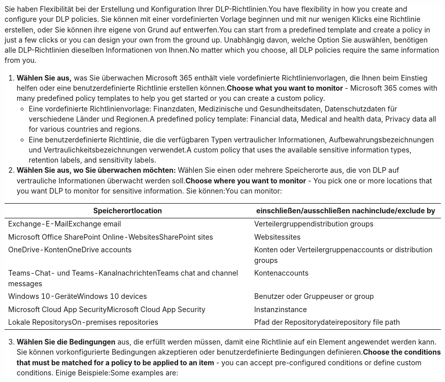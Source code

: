 <span data-ttu-id="f1fd0-192">Sie haben Flexibilität bei der Erstellung und Konfiguration Ihrer DLP-Richtlinien.</span><span class="sxs-lookup"><span data-stu-id="f1fd0-192">You have flexibility in how you create and configure your DLP policies.</span></span> <span data-ttu-id="f1fd0-193">Sie können mit einer vordefinierten Vorlage beginnen und mit nur wenigen Klicks eine Richtlinie erstellen, oder Sie können ihre eigene von Grund auf entwerfen.</span><span class="sxs-lookup"><span data-stu-id="f1fd0-193">You can start from a predefined template and create a policy in just a few clicks or you can design your own from the ground up.</span></span> <span data-ttu-id="f1fd0-194">Unabhängig davon, welche Option Sie auswählen, benötigen alle DLP-Richtlinien dieselben Informationen von Ihnen.</span><span class="sxs-lookup"><span data-stu-id="f1fd0-194">No matter which you choose, all DLP policies require the same information from you.</span></span>

1. <span data-ttu-id="f1fd0-195">**Wählen Sie aus,** was Sie überwachen Microsoft 365 enthält viele vordefinierte Richtlinienvorlagen, die Ihnen beim Einstieg helfen oder eine benutzerdefinierte Richtlinie erstellen können.</span><span class="sxs-lookup"><span data-stu-id="f1fd0-195">**Choose what you want to monitor** - Microsoft 365 comes with many predefined policy templates to help you get started or you can create a custom policy.</span></span>
    - <span data-ttu-id="f1fd0-196">Eine vordefinierte Richtlinienvorlage: Finanzdaten, Medizinische und Gesundheitsdaten, Datenschutzdaten für verschiedene Länder und Regionen.</span><span class="sxs-lookup"><span data-stu-id="f1fd0-196">A predefined policy template: Financial data, Medical and health data, Privacy data all for various countries and regions.</span></span>
    - <span data-ttu-id="f1fd0-197">Eine benutzerdefinierte Richtlinie, die die verfügbaren Typen vertraulicher Informationen, Aufbewahrungsbezeichnungen und Vertraulichkeitsbezeichnungen verwendet.</span><span class="sxs-lookup"><span data-stu-id="f1fd0-197">A custom policy that uses the available sensitive information types, retention labels, and sensitivity labels.</span></span>
2. <span data-ttu-id="f1fd0-198">**Wählen Sie aus, wo Sie überwachen möchten:** Wählen Sie einen oder mehrere Speicherorte aus, die von DLP auf vertrauliche Informationen überwacht werden soll.</span><span class="sxs-lookup"><span data-stu-id="f1fd0-198">**Choose where you want to monitor** - You pick one or more locations that you want DLP to monitor for sensitive information.</span></span> <span data-ttu-id="f1fd0-199">Sie können:</span><span class="sxs-lookup"><span data-stu-id="f1fd0-199">You can monitor:</span></span>
    
<span data-ttu-id="f1fd0-200">Speicherort</span><span class="sxs-lookup"><span data-stu-id="f1fd0-200">location</span></span> | <span data-ttu-id="f1fd0-201">einschließen/ausschließen nach</span><span class="sxs-lookup"><span data-stu-id="f1fd0-201">include/exclude by</span></span>|
|---------|---------|
|<span data-ttu-id="f1fd0-202">Exchange-E-Mail</span><span class="sxs-lookup"><span data-stu-id="f1fd0-202">Exchange email</span></span>| <span data-ttu-id="f1fd0-203">Verteilergruppen</span><span class="sxs-lookup"><span data-stu-id="f1fd0-203">distribution groups</span></span>|
|<span data-ttu-id="f1fd0-204">Microsoft Office SharePoint Online-Websites</span><span class="sxs-lookup"><span data-stu-id="f1fd0-204">SharePoint sites</span></span> |<span data-ttu-id="f1fd0-205">Websites</span><span class="sxs-lookup"><span data-stu-id="f1fd0-205">sites</span></span> |
|<span data-ttu-id="f1fd0-206">OneDrive-Konten</span><span class="sxs-lookup"><span data-stu-id="f1fd0-206">OneDrive accounts</span></span> |<span data-ttu-id="f1fd0-207">Konten oder Verteilergruppen</span><span class="sxs-lookup"><span data-stu-id="f1fd0-207">accounts or distribution groups</span></span> |
|<span data-ttu-id="f1fd0-208">Teams-Chat- und Teams-Kanalnachrichten</span><span class="sxs-lookup"><span data-stu-id="f1fd0-208">Teams chat and channel messages</span></span> |<span data-ttu-id="f1fd0-209">Konten</span><span class="sxs-lookup"><span data-stu-id="f1fd0-209">accounts</span></span> |
|<span data-ttu-id="f1fd0-210">Windows 10-Geräte</span><span class="sxs-lookup"><span data-stu-id="f1fd0-210">Windows 10 devices</span></span> |<span data-ttu-id="f1fd0-211">Benutzer oder Gruppe</span><span class="sxs-lookup"><span data-stu-id="f1fd0-211">user or group</span></span> |
|<span data-ttu-id="f1fd0-212">Microsoft Cloud App Security</span><span class="sxs-lookup"><span data-stu-id="f1fd0-212">Microsoft Cloud App Security</span></span> |<span data-ttu-id="f1fd0-213">Instanz</span><span class="sxs-lookup"><span data-stu-id="f1fd0-213">instance</span></span> |
|<span data-ttu-id="f1fd0-214">Lokale Repositorys</span><span class="sxs-lookup"><span data-stu-id="f1fd0-214">On-premises repositories</span></span>| <span data-ttu-id="f1fd0-215">Pfad der Repositorydatei</span><span class="sxs-lookup"><span data-stu-id="f1fd0-215">repository file path</span></span>|

3. <span data-ttu-id="f1fd0-216">**Wählen Sie die Bedingungen** aus, die erfüllt werden müssen, damit eine Richtlinie auf ein Element angewendet werden kann. Sie können vorkonfigurierte Bedingungen akzeptieren oder benutzerdefinierte Bedingungen definieren.</span><span class="sxs-lookup"><span data-stu-id="f1fd0-216">**Choose the conditions that must be matched for a policy to be applied to an item** - you can accept pre-configured conditions or define custom conditions.</span></span> <span data-ttu-id="f1fd0-217">Einige Beispiele:</span><span class="sxs-lookup"><span data-stu-id="f1fd0-217">Some examples are:</span></span>
